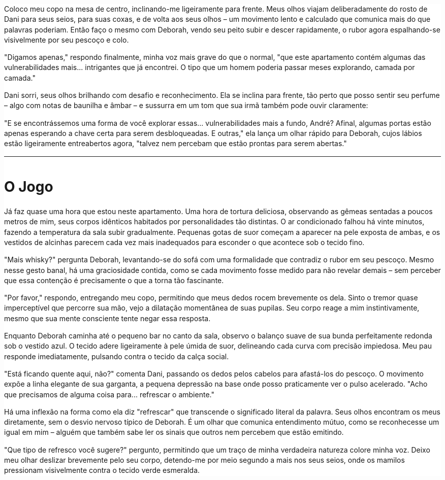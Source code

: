 Coloco meu copo na mesa de centro, inclinando-me ligeiramente para frente. Meus olhos viajam deliberadamente do rosto de Dani para seus seios, para suas coxas, e de volta aos seus olhos – um movimento lento e calculado que comunica mais do que palavras poderiam. Então faço o mesmo com Deborah, vendo seu peito subir e descer rapidamente, o rubor agora espalhando-se visivelmente por seu pescoço e colo.

"Digamos apenas," respondo finalmente, minha voz mais grave do que o normal, "que este apartamento contém algumas das vulnerabilidades mais... intrigantes que já encontrei. O tipo que um homem poderia passar meses explorando, camada por camada."

Dani sorri, seus olhos brilhando com desafio e reconhecimento. Ela se inclina para frente, tão perto que posso sentir seu perfume – algo com notas de baunilha e âmbar – e sussurra em um tom que sua irmã também pode ouvir claramente:

"E se encontrássemos uma forma de você explorar essas... vulnerabilidades mais a fundo, André? Afinal, algumas portas estão apenas esperando a chave certa para serem desbloqueadas. E outras," ela lança um olhar rápido para Deborah, cujos lábios estão ligeiramente entreabertos agora, "talvez nem percebam que estão prontas para serem abertas."

---

# O Jogo

Já faz quase uma hora que estou neste apartamento. Uma hora de tortura deliciosa, observando as gêmeas sentadas a poucos metros de mim, seus corpos idênticos habitados por personalidades tão distintas. O ar condicionado falhou há vinte minutos, fazendo a temperatura da sala subir gradualmente. Pequenas gotas de suor começam a aparecer na pele exposta de ambas, e os vestidos de alcinhas parecem cada vez mais inadequados para esconder o que acontece sob o tecido fino.

"Mais whisky?" pergunta Deborah, levantando-se do sofá com uma formalidade que contradiz o rubor em seu pescoço. Mesmo nesse gesto banal, há uma graciosidade contida, como se cada movimento fosse medido para não revelar demais – sem perceber que essa contenção é precisamente o que a torna tão fascinante.

"Por favor," respondo, entregando meu copo, permitindo que meus dedos rocem brevemente os dela. Sinto o tremor quase imperceptível que percorre sua mão, vejo a dilatação momentânea de suas pupilas. Seu corpo reage a mim instintivamente, mesmo que sua mente consciente tente negar essa resposta.

Enquanto Deborah caminha até o pequeno bar no canto da sala, observo o balanço suave de sua bunda perfeitamente redonda sob o vestido azul. O tecido adere ligeiramente à pele úmida de suor, delineando cada curva com precisão impiedosa. Meu pau responde imediatamente, pulsando contra o tecido da calça social.

"Está ficando quente aqui, não?" comenta Dani, passando os dedos pelos cabelos para afastá-los do pescoço. O movimento expõe a linha elegante de sua garganta, a pequena depressão na base onde posso praticamente ver o pulso acelerado. "Acho que precisamos de alguma coisa para... refrescar o ambiente."

Há uma inflexão na forma como ela diz "refrescar" que transcende o significado literal da palavra. Seus olhos encontram os meus diretamente, sem o desvio nervoso típico de Deborah. É um olhar que comunica entendimento mútuo, como se reconhecesse um igual em mim – alguém que também sabe ler os sinais que outros nem percebem que estão emitindo.

"Que tipo de refresco você sugere?" pergunto, permitindo que um traço de minha verdadeira natureza colore minha voz. Deixo meu olhar deslizar brevemente pelo seu corpo, detendo-me por meio segundo a mais nos seus seios, onde os mamilos pressionam visivelmente contra o tecido verde esmeralda.

